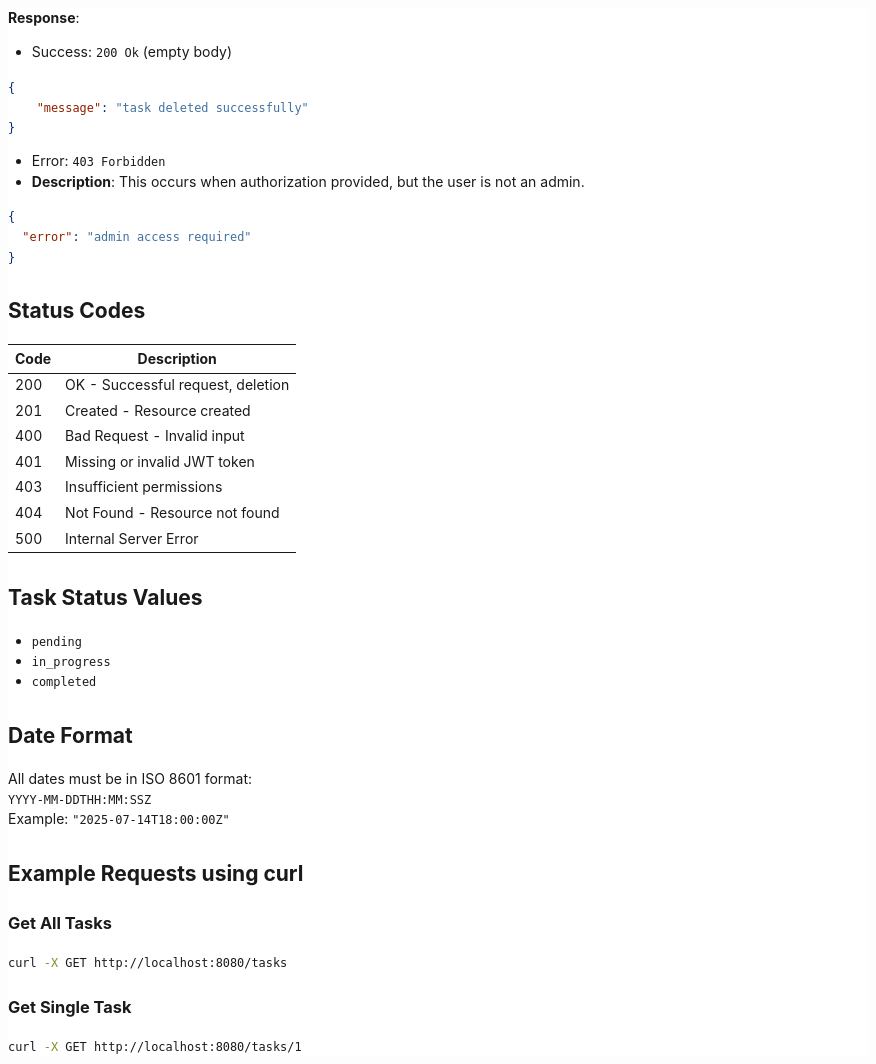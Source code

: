 **Response**:
- Success: `200 Ok` (empty body)
```json
{
    "message": "task deleted successfully"
}
```
- Error: `403 Forbidden`
- **Description**: This occurs when authorization provided, but the user is not an admin.
```json
{
  "error": "admin access required"
}
```

## Status Codes
| Code | Description |
|------|-------------|
| 200 | OK - Successful request, deletion |
| 201 | Created - Resource created |
| 400 | Bad Request - Invalid input |
| 401 |	Missing or invalid JWT token |
| 403 |	Insufficient permissions |
| 404 | Not Found - Resource not found |
| 500 | Internal Server Error |

## Task Status Values
- `pending` 
- `in_progress`
- `completed`

## Date Format
All dates must be in ISO 8601 format:  
`YYYY-MM-DDTHH:MM:SSZ`  
Example: `"2025-07-14T18:00:00Z"`

## Example Requests using curl

### Get All Tasks
```bash
curl -X GET http://localhost:8080/tasks
```

### Get Single Task
```bash
curl -X GET http://localhost:8080/tasks/1
```
